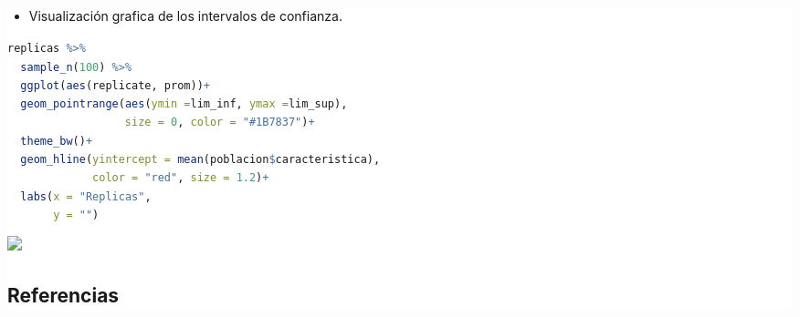 - Visualización grafica de los intervalos de confianza.



```r
replicas %>% 
  sample_n(100) %>% 
  ggplot(aes(replicate, prom))+
  geom_pointrange(aes(ymin =lim_inf, ymax =lim_sup), 
                  size = 0, color = "#1B7837")+
  theme_bw()+
  geom_hline(yintercept = mean(poblacion$caracteristica),
             color = "red", size = 1.2)+
  labs(x = "Replicas",
       y = "")
```

<img src="{{< blogdown/postref >}}index_files/figure-html/unnamed-chunk-12-1.png" width="672" />

## Referencias

[^note1]: Basado en **A Short Intro to Confidence Intervals** por [Sean Kross](http://seankross.com/).

[^note2]: [Tidyverse](https://www.tidyverse.org/).




